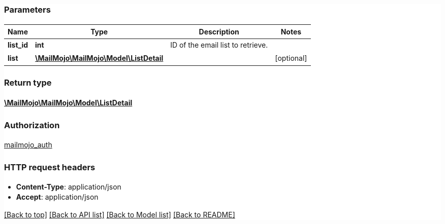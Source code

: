### Parameters

Name | Type | Description  | Notes
------------- | ------------- | ------------- | -------------
 **list_id** | **int**| ID of the email list to retrieve. |
 **list** | [**\MailMojo\MailMojo\Model\ListDetail**](../Model/ListDetail.md)|  | [optional]

### Return type

[**\MailMojo\MailMojo\Model\ListDetail**](../Model/ListDetail.md)

### Authorization

[mailmojo_auth](../../README.md#mailmojo_auth)

### HTTP request headers

 - **Content-Type**: application/json
 - **Accept**: application/json

[[Back to top]](#) [[Back to API list]](../../README.md#documentation-for-api-endpoints) [[Back to Model list]](../../README.md#documentation-for-models) [[Back to README]](../../README.md)

